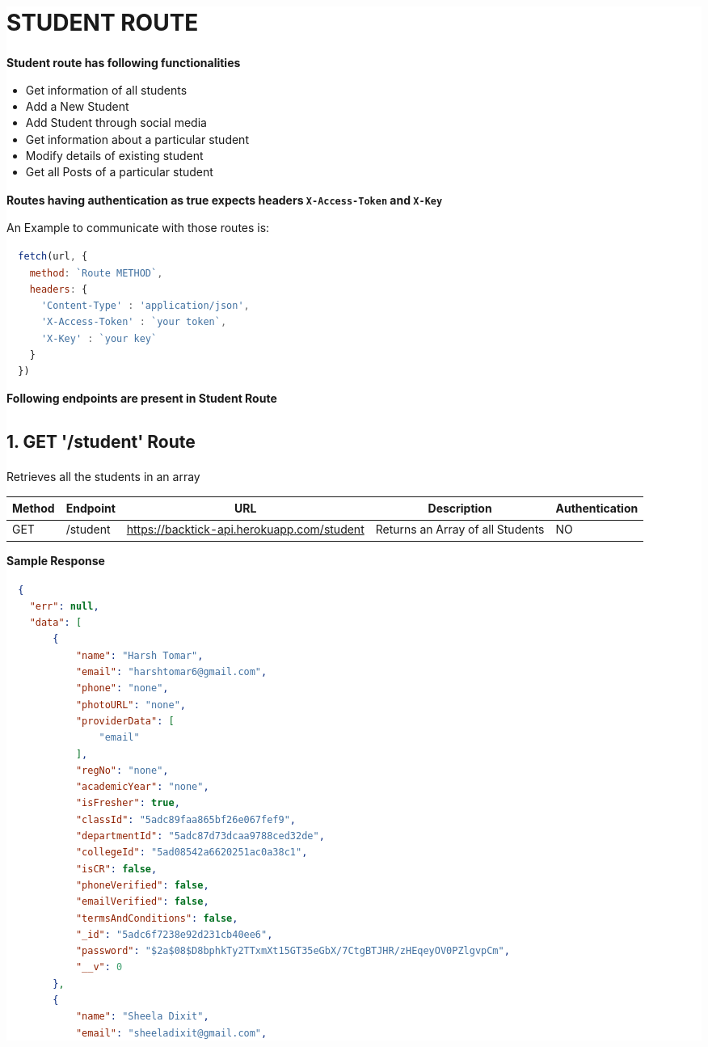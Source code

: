 STUDENT ROUTE
=============

**Student route has following functionalities**
* Get information of all students
* Add a New Student
* Add Student through social media 
* Get information about a particular student
* Modify details of existing student
* Get all Posts of a particular student

**Routes having authentication as true expects headers `X-Access-Token` and `X-Key`**

An Example to communicate with those routes is:

```javascript 
  fetch(url, {
    method: `Route METHOD`,
    headers: {
      'Content-Type' : 'application/json',
      'X-Access-Token' : `your token`,
      'X-Key' : `your key`
    }
  })
```

**Following endpoints are present in Student Route**

## 1. GET '/student' Route

Retrieves all the students in an array

|Method|Endpoint|URL|Description|Authentication |
|------|--------|---|-----------|---------------|
| GET   | /student |  https://backtick-api.herokuapp.com/student | Returns an Array of all Students | NO

**Sample Response**

```json 
  {
    "err": null,
    "data": [
        {
            "name": "Harsh Tomar",
            "email": "harshtomar6@gmail.com",
            "phone": "none",
            "photoURL": "none",
            "providerData": [
                "email"
            ],
            "regNo": "none",
            "academicYear": "none",
            "isFresher": true,
            "classId": "5adc89faa865bf26e067fef9",
            "departmentId": "5adc87d73dcaa9788ced32de",
            "collegeId": "5ad08542a6620251ac0a38c1",
            "isCR": false,
            "phoneVerified": false,
            "emailVerified": false,
            "termsAndConditions": false,
            "_id": "5adc6f7238e92d231cb40ee6",
            "password": "$2a$08$D8bphkTy2TTxmXt15GT35eGbX/7CtgBTJHR/zHEqeyOV0PZlgvpCm",
            "__v": 0
        },
        {
            "name": "Sheela Dixit",
            "email": "sheeladixit@gmail.com",
```